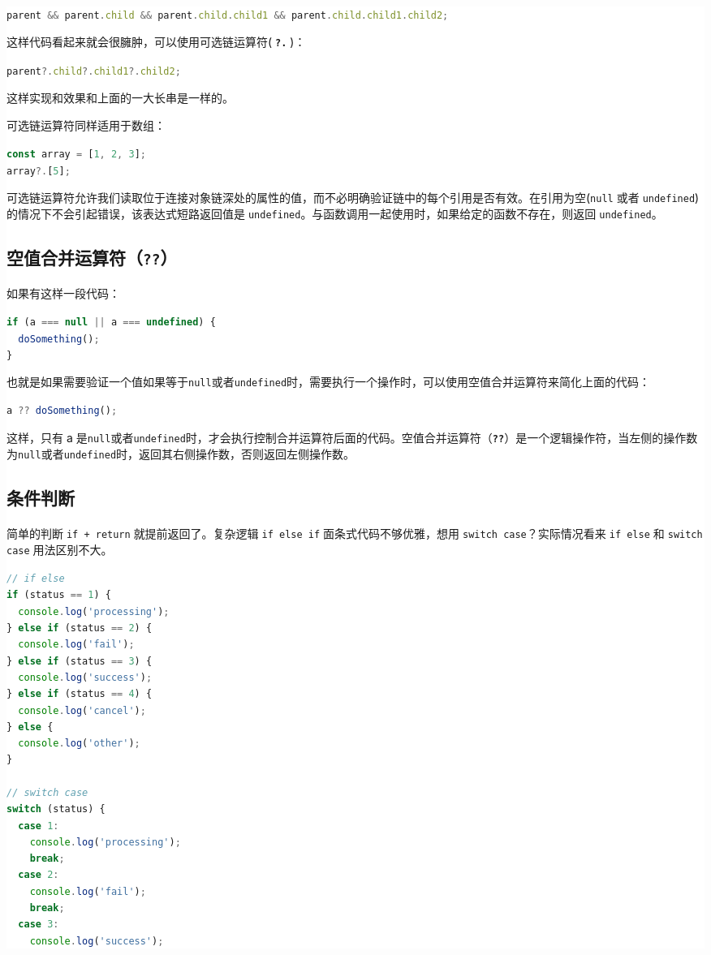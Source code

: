 ```js
parent && parent.child && parent.child.child1 && parent.child.child1.child2;
```

这样代码看起来就会很臃肿，可以使用可选链运算符( **`?.`** )：

```js
parent?.child?.child1?.child2;
```

这样实现和效果和上面的一大长串是一样的。

可选链运算符同样适用于数组：

```js
const array = [1, 2, 3];
array?.[5];
```

可选链运算符允许我们读取位于连接对象链深处的属性的值，而不必明确验证链中的每个引用是否有效。在引用为空(`null` 或者 `undefined`) 的情况下不会引起错误，该表达式短路返回值是 `undefined`。与函数调用一起使用时，如果给定的函数不存在，则返回 `undefined`。

## 空值合并运算符（**`??`**）

如果有这样一段代码：

```js
if (a === null || a === undefined) {
  doSomething();
}
```

也就是如果需要验证一个值如果等于`null`或者`undefined`时，需要执行一个操作时，可以使用空值合并运算符来简化上面的代码：

```js
a ?? doSomething();
```

这样，只有 a 是`null`或者`undefined`时，才会执行控制合并运算符后面的代码。空值合并运算符（**`??`**）是一个逻辑操作符，当左侧的操作数为`null`或者`undefined`时，返回其右侧操作数，否则返回左侧操作数。

## 条件判断

简单的判断 `if + return` 就提前返回了。复杂逻辑 `if else if` 面条式代码不够优雅，想用 `switch case`？实际情况看来 `if else` 和 `switch case` 用法区别不大。

```js
// if else
if (status == 1) {
  console.log('processing');
} else if (status == 2) {
  console.log('fail');
} else if (status == 3) {
  console.log('success');
} else if (status == 4) {
  console.log('cancel');
} else {
  console.log('other');
}

// switch case
switch (status) {
  case 1:
    console.log('processing');
    break;
  case 2:
    console.log('fail');
    break;
  case 3:
    console.log('success');
```